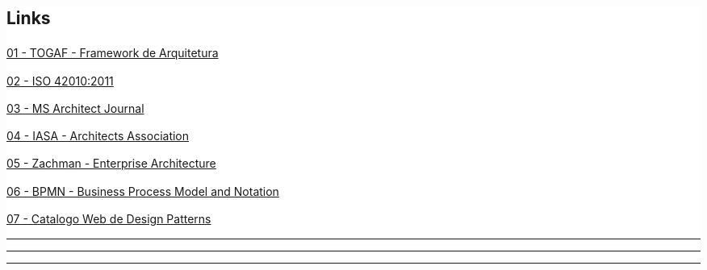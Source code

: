 ## Links

[01 - TOGAF - Framework de Arquitetura](https://www.opengroup.org/togaf)

[02 - ISO 42010:2011](https://www.iso.org/standard/50508.html)

[03 - MS Architect Journal](https://docs.microsoft.com/en-us/previous-versions/cc505968(v=msdn.10))

[04 - IASA - Architects Association](https://iasaglobal.org/)

[05 - Zachman - Enterprise Architecture](https://www.zachman.com/)

[06 - BPMN - Business Process Model and Notation](http://www.bpmn.org/)

[07 - Catalogo Web de Design Patterns](https://www.dofactory.com/net/design-patterns)

---

---

---
